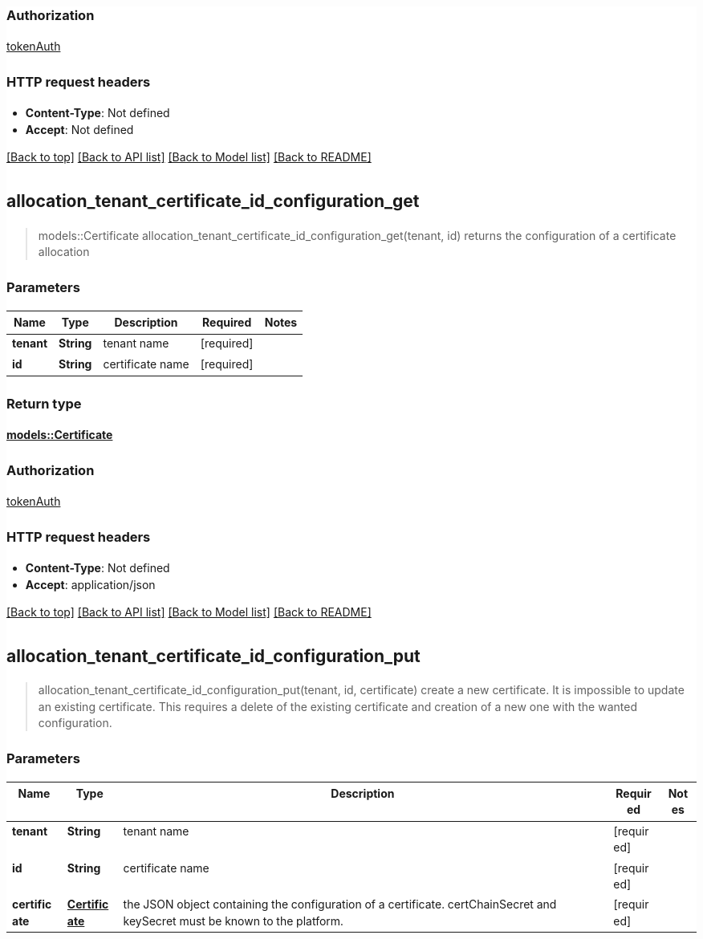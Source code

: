 ### Authorization

[tokenAuth](../README.md#tokenAuth)

### HTTP request headers

- **Content-Type**: Not defined
- **Accept**: Not defined

[[Back to top]](#) [[Back to API list]](../README.md#documentation-for-api-endpoints) [[Back to Model list]](../README.md#documentation-for-models) [[Back to README]](../README.md)


## allocation_tenant_certificate_id_configuration_get

> models::Certificate allocation_tenant_certificate_id_configuration_get(tenant, id)
returns the configuration of a certificate allocation

### Parameters


Name | Type | Description  | Required | Notes
------------- | ------------- | ------------- | ------------- | -------------
**tenant** | **String** | tenant name | [required] |
**id** | **String** | certificate name | [required] |

### Return type

[**models::Certificate**](Certificate.md)

### Authorization

[tokenAuth](../README.md#tokenAuth)

### HTTP request headers

- **Content-Type**: Not defined
- **Accept**: application/json

[[Back to top]](#) [[Back to API list]](../README.md#documentation-for-api-endpoints) [[Back to Model list]](../README.md#documentation-for-models) [[Back to README]](../README.md)


## allocation_tenant_certificate_id_configuration_put

> allocation_tenant_certificate_id_configuration_put(tenant, id, certificate)
create a new certificate. It is impossible to update an existing certificate. This requires a delete of the existing certificate and creation of a new one with the wanted configuration.

### Parameters


Name | Type | Description  | Required | Notes
------------- | ------------- | ------------- | ------------- | -------------
**tenant** | **String** | tenant name | [required] |
**id** | **String** | certificate name | [required] |
**certificate** | [**Certificate**](Certificate.md) | the JSON object containing the configuration of a certificate. certChainSecret and keySecret must be known to the platform. | [required] |
